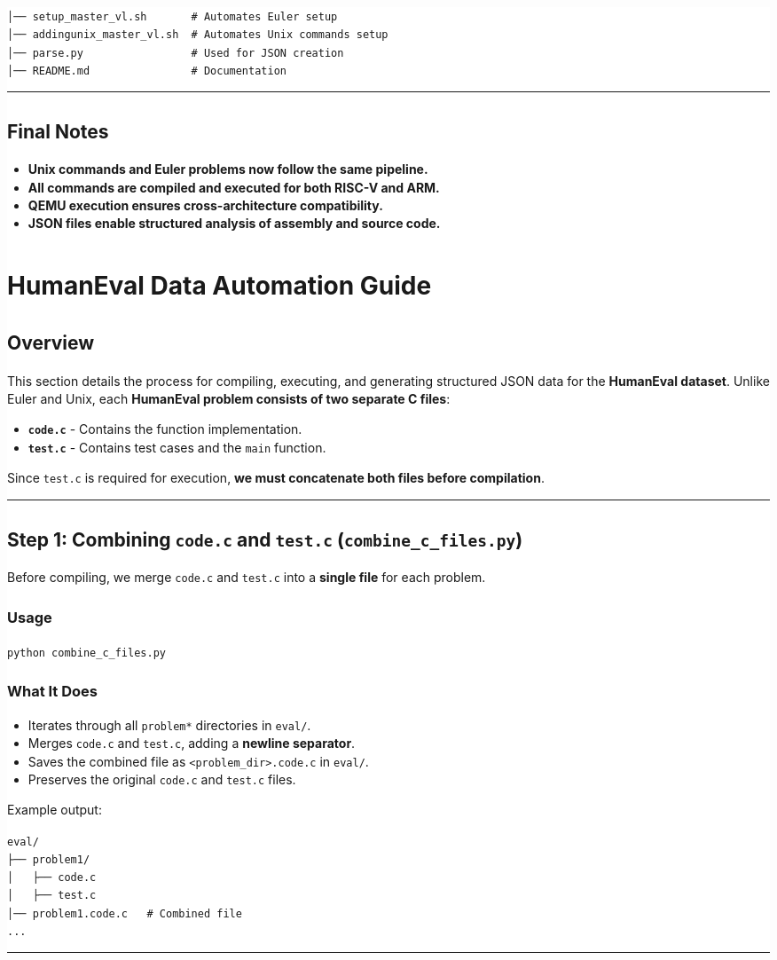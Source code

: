 ```
│── setup_master_vl.sh       # Automates Euler setup
│── addingunix_master_vl.sh  # Automates Unix commands setup
│── parse.py                 # Used for JSON creation
│── README.md                # Documentation
```

---

## **Final Notes**
- **Unix commands and Euler problems now follow the same pipeline.**
- **All commands are compiled and executed for both RISC-V and ARM.**
- **QEMU execution ensures cross-architecture compatibility.**
- **JSON files enable structured analysis of assembly and source code.**


# **HumanEval Data Automation Guide**

## Overview
This section details the process for compiling, executing, and generating structured JSON data for the **HumanEval dataset**. Unlike Euler and Unix, each **HumanEval problem consists of two separate C files**:  
- **`code.c`** - Contains the function implementation.
- **`test.c`** - Contains test cases and the `main` function.

Since `test.c` is required for execution, **we must concatenate both files before compilation**.

---

## **Step 1: Combining `code.c` and `test.c` (`combine_c_files.py`)**

Before compiling, we merge `code.c` and `test.c` into a **single file** for each problem.

### **Usage**
```bash
python combine_c_files.py
```

### **What It Does**
- Iterates through all `problem*` directories in `eval/`.
- Merges `code.c` and `test.c`, adding a **newline separator**.
- Saves the combined file as `<problem_dir>.code.c` in `eval/`.
- Preserves the original `code.c` and `test.c` files.

Example output:
```
eval/
├── problem1/
│   ├── code.c
│   ├── test.c
│── problem1.code.c   # Combined file
...
```

---